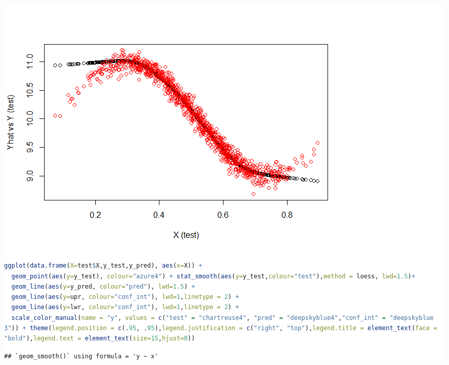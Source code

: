 ![](DAIR_Illustration_files/figure-gfm/predGAM_ech0-2.png)

``` r
ggplot(data.frame(X=test$X,y_test,y_pred), aes(x=X)) + 
  geom_point(aes(y=y_test), colour="azure4") + stat_smooth(aes(y=y_test,colour="test"),method = loess, lwd=1.5)+
  geom_line(aes(y=y_pred, colour="pred"), lwd=1.5) + 
  geom_line(aes(y=upr, colour="conf_int"), lwd=1,linetype = 2) +
  geom_line(aes(y=lwr, colour="conf_int"), lwd=1,linetype = 2) +
  scale_color_manual(name = "y", values = c("test" = "chartreuse4", "pred" = "deepskyblue4","conf_int" = "deepskyblue3")) + theme(legend.position = c(.95, .95),legend.justification = c("right", "top"),legend.title = element_text(face = "bold"),legend.text = element_text(size=15,hjust=0)) 
```

    ## `geom_smooth()` using formula = 'y ~ x'
